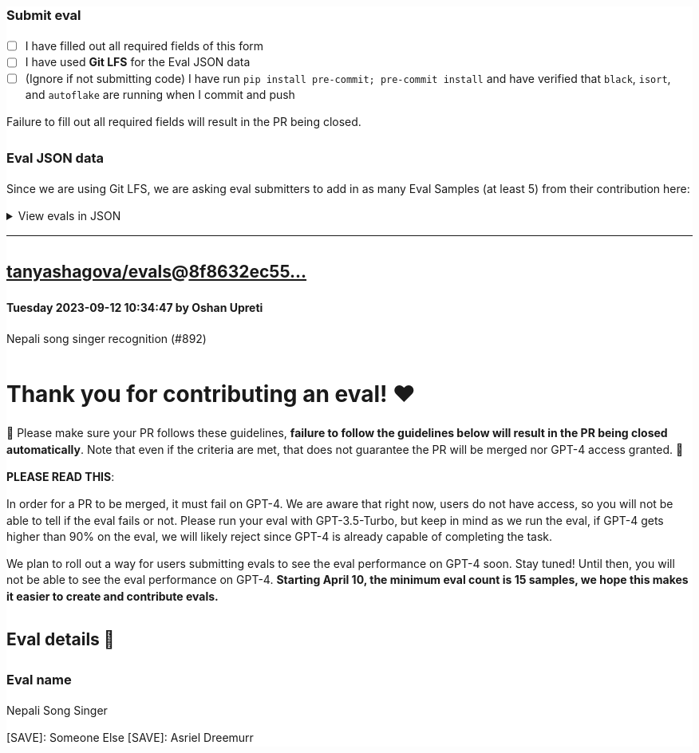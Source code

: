 ### Submit eval

- [ ] I have filled out all required fields of this form
- [ ] I have used **Git LFS** for the Eval JSON data
- [ ] (Ignore if not submitting code) I have run `pip install
pre-commit; pre-commit install` and have verified that `black`, `isort`,
and `autoflake` are running when I commit and push

Failure to fill out all required fields will result in the PR being
closed.

### Eval JSON data 

Since we are using Git LFS, we are asking eval submitters to add in as
many Eval Samples (at least 5) from their contribution here:

<details><summary>View evals in JSON</summary></details>

---
## [tanyashagova/evals](https://github.com/tanyashagova/evals)@[8f8632ec55...](https://github.com/tanyashagova/evals/commit/8f8632ec55ee1f9704fe34225e1bce0cd999a8b1)
#### Tuesday 2023-09-12 10:34:47 by Oshan Upreti

Nepali song singer recognition (#892)

# Thank you for contributing an eval! ♥️

🚨 Please make sure your PR follows these guidelines, __failure to follow
the guidelines below will result in the PR being closed automatically__.
Note that even if the criteria are met, that does not guarantee the PR
will be merged nor GPT-4 access granted. 🚨

__PLEASE READ THIS__:

In order for a PR to be merged, it must fail on GPT-4. We are aware that
right now, users do not have access, so you will not be able to tell if
the eval fails or not. Please run your eval with GPT-3.5-Turbo, but keep
in mind as we run the eval, if GPT-4 gets higher than 90% on the eval,
we will likely reject since GPT-4 is already capable of completing the
task.

We plan to roll out a way for users submitting evals to see the eval
performance on GPT-4 soon. Stay tuned! Until then, you will not be able
to see the eval performance on GPT-4. **Starting April 10, the minimum
eval count is 15 samples, we hope this makes it easier to create and
contribute evals.**

## Eval details 📑
### Eval name
Nepali Song Singer


[SAVE]: Someone Else
[SAVE]: Asriel Dreemurr